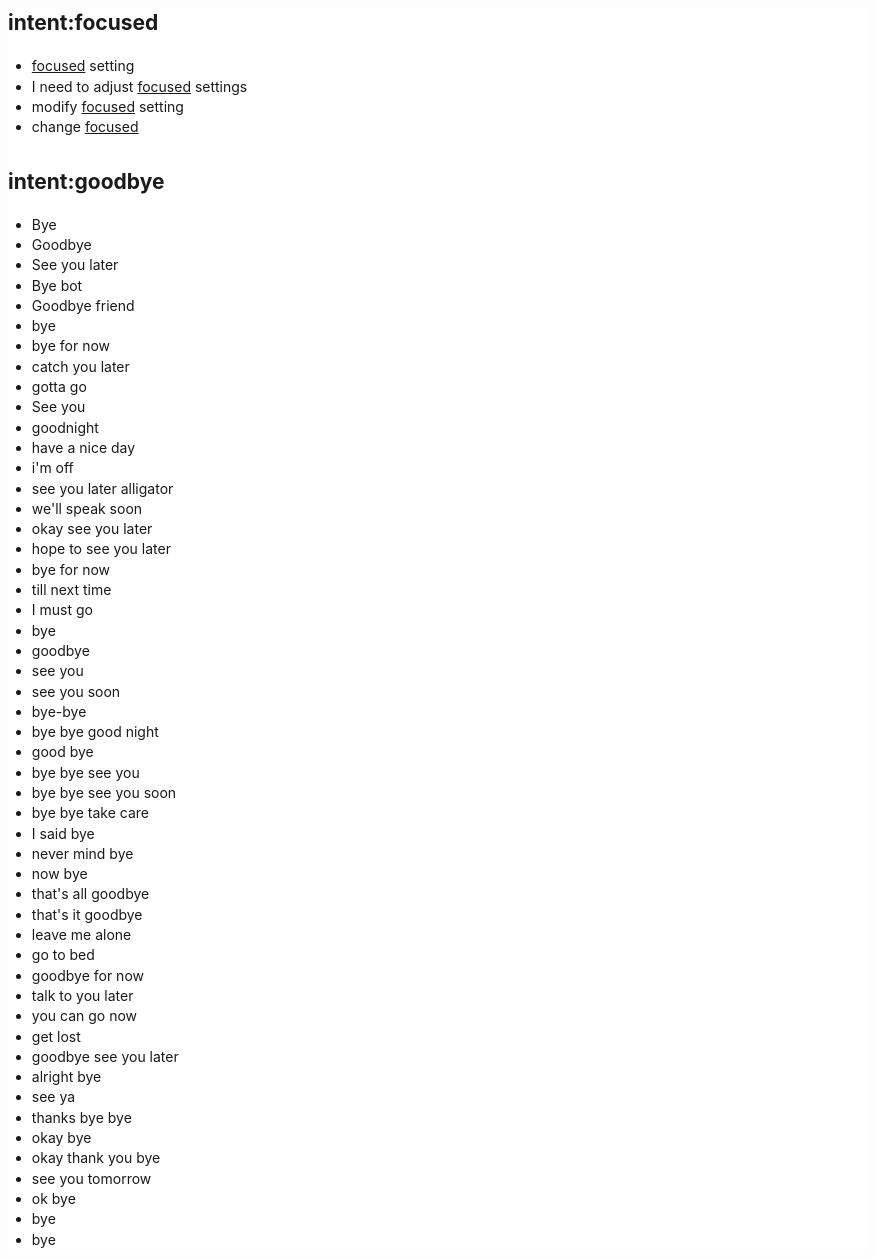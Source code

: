 ## intent:focused
- [focused](feature) setting
- I need to adjust [focused](feature) settings
- modify [focused](feature) setting
- change [focused](feature)

## intent:goodbye
- Bye
- Goodbye
- See you later
- Bye bot
- Goodbye friend
- bye
- bye for now
- catch you later
- gotta go
- See you
- goodnight
- have a nice day
- i'm off
- see you later alligator
- we'll speak soon
- okay see you later
- hope to see you later
- bye for now
- till next time
- I must go
- bye
- goodbye
- see you
- see you soon
- bye-bye
- bye bye good night
- good bye
- bye bye see you
- bye bye see you soon
- bye bye take care
- I said bye
- never mind bye
- now bye
- that's all goodbye
- that's it goodbye
- leave me alone
- go to bed
- goodbye for now
- talk to you later
- you can go now
- get lost
- goodbye see you later
- alright bye
- see ya
- thanks bye bye
- okay bye
- okay thank you bye
- see you tomorrow
- ok bye
- bye
- bye

